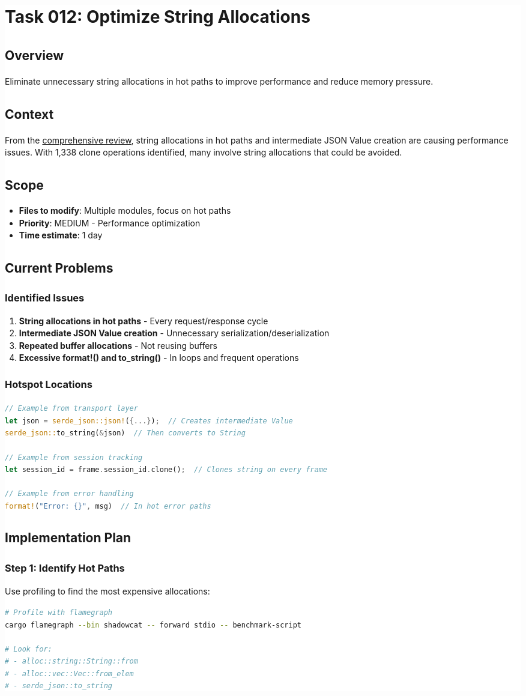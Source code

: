 # Task 012: Optimize String Allocations

## Overview
Eliminate unnecessary string allocations in hot paths to improve performance and reduce memory pressure.

## Context
From the [comprehensive review](../../reviews/shadowcat-comprehensive-review-2025-08-06.md), string allocations in hot paths and intermediate JSON Value creation are causing performance issues. With 1,338 clone operations identified, many involve string allocations that could be avoided.

## Scope
- **Files to modify**: Multiple modules, focus on hot paths
- **Priority**: MEDIUM - Performance optimization
- **Time estimate**: 1 day

## Current Problems

### Identified Issues
1. **String allocations in hot paths** - Every request/response cycle
2. **Intermediate JSON Value creation** - Unnecessary serialization/deserialization
3. **Repeated buffer allocations** - Not reusing buffers
4. **Excessive format!() and to_string()** - In loops and frequent operations

### Hotspot Locations
```rust
// Example from transport layer
let json = serde_json::json!({...});  // Creates intermediate Value
serde_json::to_string(&json)  // Then converts to String

// Example from session tracking
let session_id = frame.session_id.clone();  // Clones string on every frame

// Example from error handling
format!("Error: {}", msg)  // In hot error paths
```

## Implementation Plan

### Step 1: Identify Hot Paths

Use profiling to find the most expensive allocations:
```bash
# Profile with flamegraph
cargo flamegraph --bin shadowcat -- forward stdio -- benchmark-script

# Look for:
# - alloc::string::String::from
# - alloc::vec::Vec::from_elem
# - serde_json::to_string
```
